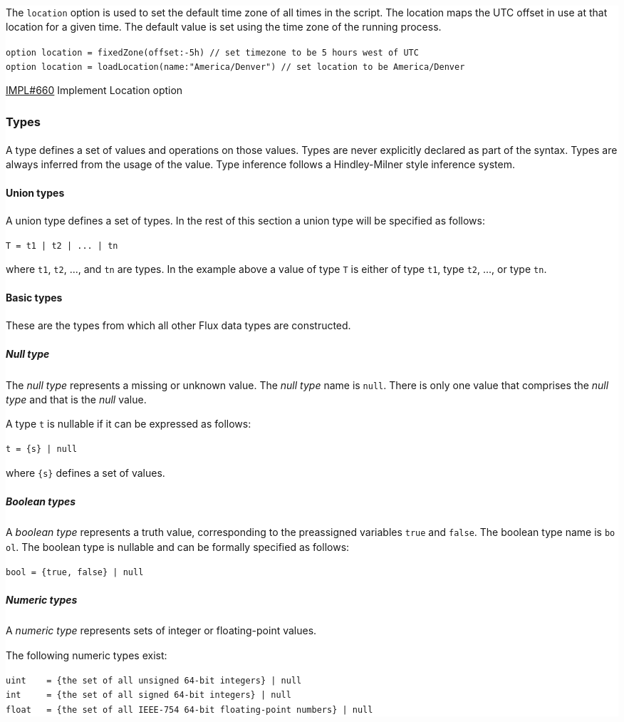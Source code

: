 The `location` option is used to set the default time zone of all times in the script.
The location maps the UTC offset in use at that location for a given time.
The default value is set using the time zone of the running process.

    option location = fixedZone(offset:-5h) // set timezone to be 5 hours west of UTC
    option location = loadLocation(name:"America/Denver") // set location to be America/Denver

[IMPL#660](https://github.com/influxdata/platform/issues/660) Implement Location option

### Types

A type defines a set of values and operations on those values.
Types are never explicitly declared as part of the syntax.
Types are always inferred from the usage of the value.
Type inference follows a Hindley-Milner style inference system.

#### Union types

A union type defines a set of types.
In the rest of this section a union type will be specified as follows:

    T = t1 | t2 | ... | tn

where `t1`, `t2`, ..., and `tn` are types.
In the example above a value of type `T` is either of type `t1`, type `t2`, ..., or type `tn`.

#### Basic types

These are the types from which all other Flux data types are constructed.

##### Null type

The _null type_ represents a missing or unknown value.
The _null type_ name is `null`.
There is only one value that comprises the _null type_ and that is the _null_ value.

A type `t` is nullable if it can be expressed as follows:

    t = {s} | null

where `{s}` defines a set of values.

##### Boolean types

A _boolean type_ represents a truth value, corresponding to the preassigned variables `true` and `false`.
The boolean type name is `bool`.
The boolean type is nullable and can be formally specified as follows:

    bool = {true, false} | null

##### Numeric types

A _numeric type_ represents sets of integer or floating-point values.

The following numeric types exist:

    uint    = {the set of all unsigned 64-bit integers} | null
    int     = {the set of all signed 64-bit integers} | null
    float   = {the set of all IEEE-754 64-bit floating-point numbers} | null
